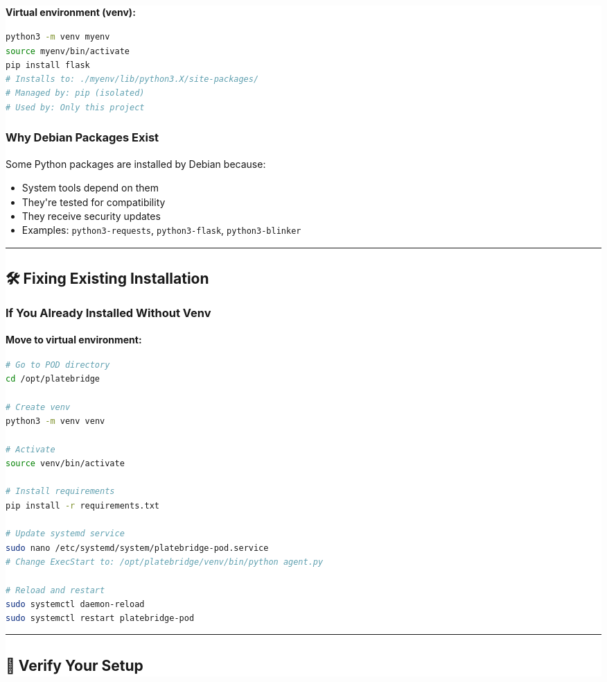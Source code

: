 **Virtual environment (venv):**
```bash
python3 -m venv myenv
source myenv/bin/activate
pip install flask
# Installs to: ./myenv/lib/python3.X/site-packages/
# Managed by: pip (isolated)
# Used by: Only this project
```

### Why Debian Packages Exist

Some Python packages are installed by Debian because:
- System tools depend on them
- They're tested for compatibility
- They receive security updates
- Examples: `python3-requests`, `python3-flask`, `python3-blinker`

---

## 🛠️ **Fixing Existing Installation**

### If You Already Installed Without Venv

**Move to virtual environment:**

```bash
# Go to POD directory
cd /opt/platebridge

# Create venv
python3 -m venv venv

# Activate
source venv/bin/activate

# Install requirements
pip install -r requirements.txt

# Update systemd service
sudo nano /etc/systemd/system/platebridge-pod.service
# Change ExecStart to: /opt/platebridge/venv/bin/python agent.py

# Reload and restart
sudo systemctl daemon-reload
sudo systemctl restart platebridge-pod
```

---

## 🧪 **Verify Your Setup**
